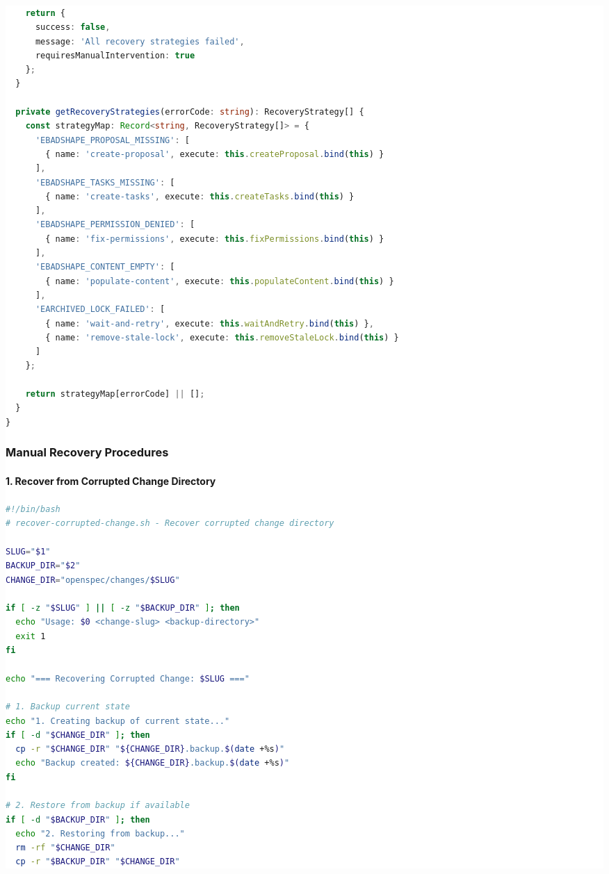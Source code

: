 ```typescript
    return {
      success: false,
      message: 'All recovery strategies failed',
      requiresManualIntervention: true
    };
  }
  
  private getRecoveryStrategies(errorCode: string): RecoveryStrategy[] {
    const strategyMap: Record<string, RecoveryStrategy[]> = {
      'EBADSHAPE_PROPOSAL_MISSING': [
        { name: 'create-proposal', execute: this.createProposal.bind(this) }
      ],
      'EBADSHAPE_TASKS_MISSING': [
        { name: 'create-tasks', execute: this.createTasks.bind(this) }
      ],
      'EBADSHAPE_PERMISSION_DENIED': [
        { name: 'fix-permissions', execute: this.fixPermissions.bind(this) }
      ],
      'EBADSHAPE_CONTENT_EMPTY': [
        { name: 'populate-content', execute: this.populateContent.bind(this) }
      ],
      'EARCHIVED_LOCK_FAILED': [
        { name: 'wait-and-retry', execute: this.waitAndRetry.bind(this) },
        { name: 'remove-stale-lock', execute: this.removeStaleLock.bind(this) }
      ]
    };
    
    return strategyMap[errorCode] || [];
  }
}
```

### Manual Recovery Procedures

#### 1. Recover from Corrupted Change Directory

```bash
#!/bin/bash
# recover-corrupted-change.sh - Recover corrupted change directory

SLUG="$1"
BACKUP_DIR="$2"
CHANGE_DIR="openspec/changes/$SLUG"

if [ -z "$SLUG" ] || [ -z "$BACKUP_DIR" ]; then
  echo "Usage: $0 <change-slug> <backup-directory>"
  exit 1
fi

echo "=== Recovering Corrupted Change: $SLUG ==="

# 1. Backup current state
echo "1. Creating backup of current state..."
if [ -d "$CHANGE_DIR" ]; then
  cp -r "$CHANGE_DIR" "${CHANGE_DIR}.backup.$(date +%s)"
  echo "Backup created: ${CHANGE_DIR}.backup.$(date +%s)"
fi

# 2. Restore from backup if available
if [ -d "$BACKUP_DIR" ]; then
  echo "2. Restoring from backup..."
  rm -rf "$CHANGE_DIR"
  cp -r "$BACKUP_DIR" "$CHANGE_DIR"
```
